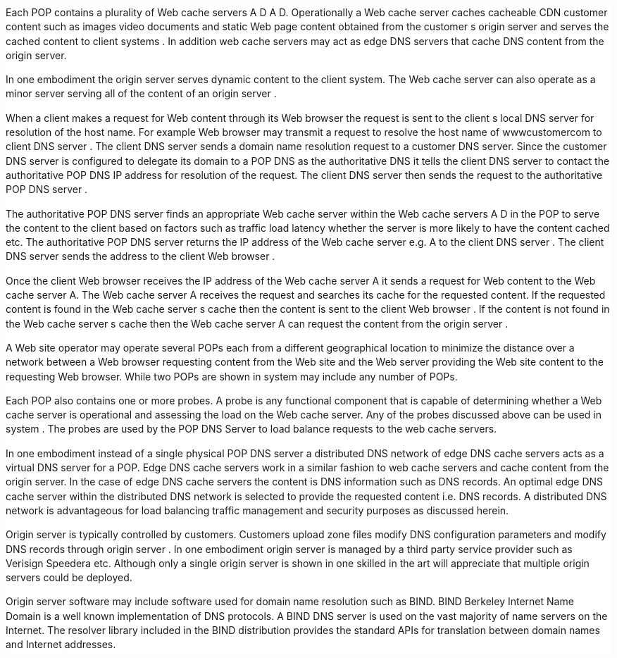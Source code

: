 Each POP contains a plurality of Web cache servers A D A D. Operationally a Web cache server caches cacheable CDN customer content such as images video documents and static Web page content obtained from the customer s origin server and serves the cached content to client systems . In addition web cache servers may act as edge DNS servers that cache DNS content from the origin server.

In one embodiment the origin server serves dynamic content to the client system. The Web cache server can also operate as a minor server serving all of the content of an origin server .

When a client makes a request for Web content through its Web browser the request is sent to the client s local DNS server for resolution of the host name. For example Web browser may transmit a request to resolve the host name of wwwcustomercom to client DNS server . The client DNS server sends a domain name resolution request to a customer DNS server. Since the customer DNS server is configured to delegate its domain to a POP DNS as the authoritative DNS it tells the client DNS server to contact the authoritative POP DNS IP address for resolution of the request. The client DNS server then sends the request to the authoritative POP DNS server .

The authoritative POP DNS server finds an appropriate Web cache server within the Web cache servers A D in the POP to serve the content to the client based on factors such as traffic load latency whether the server is more likely to have the content cached etc. The authoritative POP DNS server returns the IP address of the Web cache server e.g. A to the client DNS server . The client DNS server sends the address to the client Web browser .

Once the client Web browser receives the IP address of the Web cache server A it sends a request for Web content to the Web cache server A. The Web cache server A receives the request and searches its cache for the requested content. If the requested content is found in the Web cache server s cache then the content is sent to the client Web browser . If the content is not found in the Web cache server s cache then the Web cache server A can request the content from the origin server .

A Web site operator may operate several POPs each from a different geographical location to minimize the distance over a network between a Web browser requesting content from the Web site and the Web server providing the Web site content to the requesting Web browser. While two POPs are shown in system may include any number of POPs.

Each POP also contains one or more probes. A probe is any functional component that is capable of determining whether a Web cache server is operational and assessing the load on the Web cache server. Any of the probes discussed above can be used in system . The probes are used by the POP DNS Server to load balance requests to the web cache servers.

In one embodiment instead of a single physical POP DNS server a distributed DNS network of edge DNS cache servers acts as a virtual DNS server for a POP. Edge DNS cache servers work in a similar fashion to web cache servers and cache content from the origin server. In the case of edge DNS cache servers the content is DNS information such as DNS records. An optimal edge DNS cache server within the distributed DNS network is selected to provide the requested content i.e. DNS records. A distributed DNS network is advantageous for load balancing traffic management and security purposes as discussed herein.

Origin server is typically controlled by customers. Customers upload zone files modify DNS configuration parameters and modify DNS records through origin server . In one embodiment origin server is managed by a third party service provider such as Verisign Speedera etc. Although only a single origin server is shown in one skilled in the art will appreciate that multiple origin servers could be deployed.

Origin server software may include software used for domain name resolution such as BIND. BIND Berkeley Internet Name Domain is a well known implementation of DNS protocols. A BIND DNS server is used on the vast majority of name servers on the Internet. The resolver library included in the BIND distribution provides the standard APIs for translation between domain names and Internet addresses.
